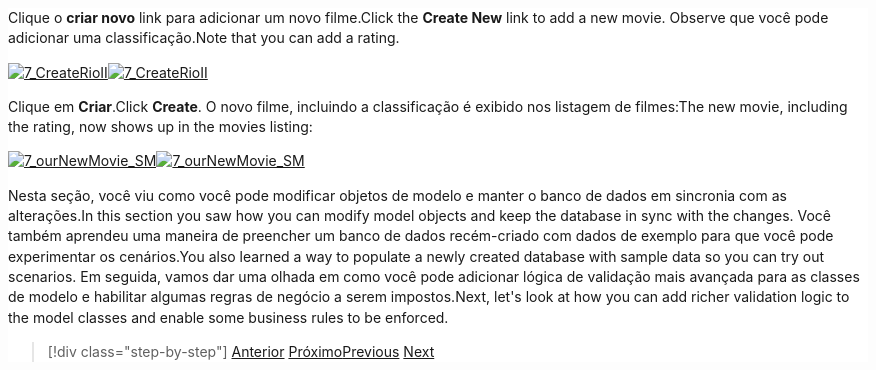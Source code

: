 <span data-ttu-id="6f1fe-172">Clique o **criar novo** link para adicionar um novo filme.</span><span class="sxs-lookup"><span data-stu-id="6f1fe-172">Click the **Create New** link to add a new movie.</span></span> <span data-ttu-id="6f1fe-173">Observe que você pode adicionar uma classificação.</span><span class="sxs-lookup"><span data-stu-id="6f1fe-173">Note that you can add a rating.</span></span>

<span data-ttu-id="6f1fe-174">[![7_CreateRioII](adding-a-new-field/_static/image7.png)](adding-a-new-field/_static/image6.png)</span><span class="sxs-lookup"><span data-stu-id="6f1fe-174">[![7_CreateRioII](adding-a-new-field/_static/image7.png)](adding-a-new-field/_static/image6.png)</span></span>

<span data-ttu-id="6f1fe-175">Clique em **Criar**.</span><span class="sxs-lookup"><span data-stu-id="6f1fe-175">Click **Create**.</span></span> <span data-ttu-id="6f1fe-176">O novo filme, incluindo a classificação é exibido nos listagem de filmes:</span><span class="sxs-lookup"><span data-stu-id="6f1fe-176">The new movie, including the rating, now shows up in the movies listing:</span></span>

<span data-ttu-id="6f1fe-177">[![7_ourNewMovie_SM](adding-a-new-field/_static/image9.png)](adding-a-new-field/_static/image8.png)</span><span class="sxs-lookup"><span data-stu-id="6f1fe-177">[![7_ourNewMovie_SM](adding-a-new-field/_static/image9.png)](adding-a-new-field/_static/image8.png)</span></span>

<span data-ttu-id="6f1fe-178">Nesta seção, você viu como você pode modificar objetos de modelo e manter o banco de dados em sincronia com as alterações.</span><span class="sxs-lookup"><span data-stu-id="6f1fe-178">In this section you saw how you can modify model objects and keep the database in sync with the changes.</span></span> <span data-ttu-id="6f1fe-179">Você também aprendeu uma maneira de preencher um banco de dados recém-criado com dados de exemplo para que você pode experimentar os cenários.</span><span class="sxs-lookup"><span data-stu-id="6f1fe-179">You also learned a way to populate a newly created database with sample data so you can try out scenarios.</span></span> <span data-ttu-id="6f1fe-180">Em seguida, vamos dar uma olhada em como você pode adicionar lógica de validação mais avançada para as classes de modelo e habilitar algumas regras de negócio a serem impostos.</span><span class="sxs-lookup"><span data-stu-id="6f1fe-180">Next, let's look at how you can add richer validation logic to the model classes and enable some business rules to be enforced.</span></span>

> [!div class="step-by-step"]
> <span data-ttu-id="6f1fe-181">[Anterior](examining-the-edit-methods-and-edit-view.md)
> [Próximo](adding-validation-to-the-model.md)</span><span class="sxs-lookup"><span data-stu-id="6f1fe-181">[Previous](examining-the-edit-methods-and-edit-view.md)
[Next](adding-validation-to-the-model.md)</span></span>
